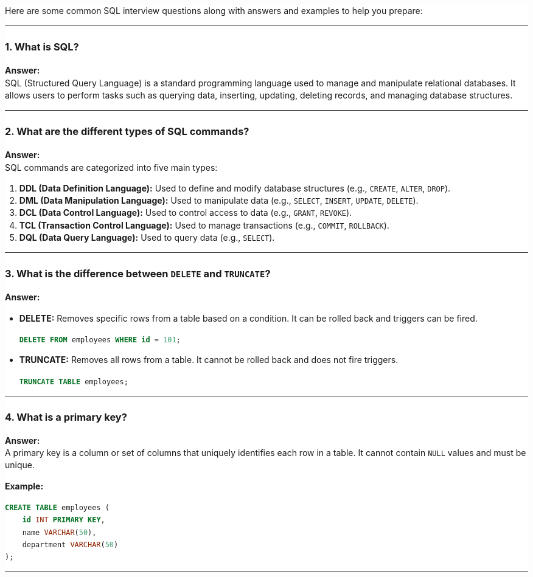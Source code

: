 Here are some common SQL interview questions along with answers and examples to help you prepare:

---

### **1. What is SQL?**
**Answer:**  
SQL (Structured Query Language) is a standard programming language used to manage and manipulate relational databases. It allows users to perform tasks such as querying data, inserting, updating, deleting records, and managing database structures.

---

### **2. What are the different types of SQL commands?**
**Answer:**  
SQL commands are categorized into five main types:
1. **DDL (Data Definition Language):** Used to define and modify database structures (e.g., `CREATE`, `ALTER`, `DROP`).
2. **DML (Data Manipulation Language):** Used to manipulate data (e.g., `SELECT`, `INSERT`, `UPDATE`, `DELETE`).
3. **DCL (Data Control Language):** Used to control access to data (e.g., `GRANT`, `REVOKE`).
4. **TCL (Transaction Control Language):** Used to manage transactions (e.g., `COMMIT`, `ROLLBACK`).
5. **DQL (Data Query Language):** Used to query data (e.g., `SELECT`).

---

### **3. What is the difference between `DELETE` and `TRUNCATE`?**
**Answer:**  
- **DELETE:** Removes specific rows from a table based on a condition. It can be rolled back and triggers can be fired.
  ```sql
  DELETE FROM employees WHERE id = 101;
  ```
- **TRUNCATE:** Removes all rows from a table. It cannot be rolled back and does not fire triggers.
  ```sql
  TRUNCATE TABLE employees;
  ```

---

### **4. What is a primary key?**
**Answer:**  
A primary key is a column or set of columns that uniquely identifies each row in a table. It cannot contain `NULL` values and must be unique.

**Example:**
```sql
CREATE TABLE employees (
    id INT PRIMARY KEY,
    name VARCHAR(50),
    department VARCHAR(50)
);
```

---